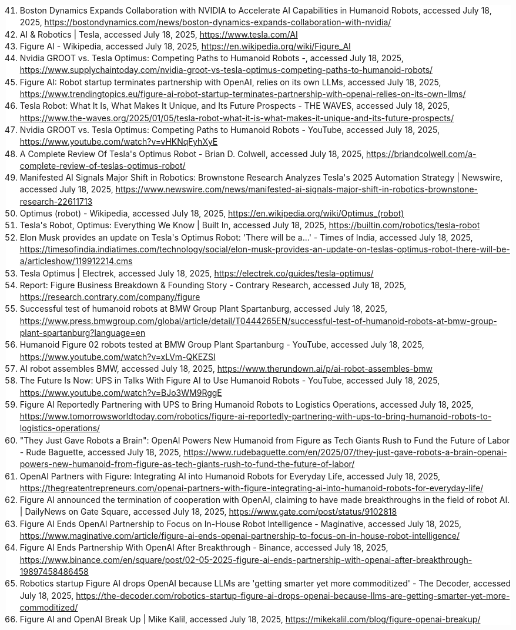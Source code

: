 41. Boston Dynamics Expands Collaboration with NVIDIA to Accelerate AI Capabilities in Humanoid Robots, accessed July 18, 2025, https://bostondynamics.com/news/boston-dynamics-expands-collaboration-with-nvidia/
42. AI & Robotics | Tesla, accessed July 18, 2025, https://www.tesla.com/AI
43. Figure AI - Wikipedia, accessed July 18, 2025, https://en.wikipedia.org/wiki/Figure_AI
44. Nvidia GROOT vs. Tesla Optimus: Competing Paths to Humanoid Robots -, accessed July 18, 2025, https://www.supplychaintoday.com/nvidia-groot-vs-tesla-optimus-competing-paths-to-humanoid-robots/
45. Figure AI: Robot startup terminates partnership with OpenAI, relies on its own LLMs, accessed July 18, 2025, https://www.trendingtopics.eu/figure-ai-robot-startup-terminates-partnership-with-openai-relies-on-its-own-llms/
46. Tesla Robot: What It Is, What Makes It Unique, and Its Future Prospects - THE WAVES, accessed July 18, 2025, https://www.the-waves.org/2025/01/05/tesla-robot-what-it-is-what-makes-it-unique-and-its-future-prospects/
47. Nvidia GROOT vs. Tesla Optimus: Competing Paths to Humanoid Robots - YouTube, accessed July 18, 2025, https://www.youtube.com/watch?v=vHKNqFyhXyE
48. A Complete Review Of Tesla's Optimus Robot - Brian D. Colwell, accessed July 18, 2025, https://briandcolwell.com/a-complete-review-of-teslas-optimus-robot/
49. Manifested AI Signals Major Shift in Robotics: Brownstone Research Analyzes Tesla's 2025 Automation Strategy | Newswire, accessed July 18, 2025, https://www.newswire.com/news/manifested-ai-signals-major-shift-in-robotics-brownstone-research-22611713
50. Optimus (robot) - Wikipedia, accessed July 18, 2025, https://en.wikipedia.org/wiki/Optimus_(robot)
51. Tesla's Robot, Optimus: Everything We Know | Built In, accessed July 18, 2025, https://builtin.com/robotics/tesla-robot
52. Elon Musk provides an update on Tesla's Optimus Robot: 'There will be a...' - Times of India, accessed July 18, 2025, https://timesofindia.indiatimes.com/technology/social/elon-musk-provides-an-update-on-teslas-optimus-robot-there-will-be-a/articleshow/119912214.cms
53. Tesla Optimus | Electrek, accessed July 18, 2025, https://electrek.co/guides/tesla-optimus/
54. Report: Figure Business Breakdown & Founding Story - Contrary Research, accessed July 18, 2025, https://research.contrary.com/company/figure
55. Successful test of humanoid robots at BMW Group Plant Spartanburg, accessed July 18, 2025, https://www.press.bmwgroup.com/global/article/detail/T0444265EN/successful-test-of-humanoid-robots-at-bmw-group-plant-spartanburg?language=en
56. Humanoid Figure 02 robots tested at BMW Group Plant Spartanburg - YouTube, accessed July 18, 2025, https://www.youtube.com/watch?v=xLVm-QKEZSI
57. AI robot assembles BMW, accessed July 18, 2025, https://www.therundown.ai/p/ai-robot-assembles-bmw
58. The Future Is Now: UPS in Talks With Figure AI to Use Humanoid Robots - YouTube, accessed July 18, 2025, https://www.youtube.com/watch?v=BJo3WM9RggE
59. Figure AI Reportedly Partnering with UPS to Bring Humanoid Robots to Logistics Operations, accessed July 18, 2025, https://www.tomorrowsworldtoday.com/robotics/figure-ai-reportedly-partnering-with-ups-to-bring-humanoid-robots-to-logistics-operations/
60. "They Just Gave Robots a Brain": OpenAI Powers New Humanoid from Figure as Tech Giants Rush to Fund the Future of Labor - Rude Baguette, accessed July 18, 2025, https://www.rudebaguette.com/en/2025/07/they-just-gave-robots-a-brain-openai-powers-new-humanoid-from-figure-as-tech-giants-rush-to-fund-the-future-of-labor/
61. OpenAI Partners with Figure: Integrating AI into Humanoid Robots for Everyday Life, accessed July 18, 2025, https://thegreatentrepreneurs.com/openai-partners-with-figure-integrating-ai-into-humanoid-robots-for-everyday-life/
62. Figure AI announced the termination of cooperation with OpenAI, claiming to have made breakthroughs in the field of robot AI. | DailyNews on Gate Square, accessed July 18, 2025, https://www.gate.com/post/status/9102818
63. Figure AI Ends OpenAI Partnership to Focus on In-House Robot Intelligence - Maginative, accessed July 18, 2025, https://www.maginative.com/article/figure-ai-ends-openai-partnership-to-focus-on-in-house-robot-intelligence/
64. Figure AI Ends Partnership With OpenAI After Breakthrough - Binance, accessed July 18, 2025, https://www.binance.com/en/square/post/02-05-2025-figure-ai-ends-partnership-with-openai-after-breakthrough-19897458486458
65. Robotics startup Figure AI drops OpenAI because LLMs are 'getting smarter yet more commoditized' - The Decoder, accessed July 18, 2025, https://the-decoder.com/robotics-startup-figure-ai-drops-openai-because-llms-are-getting-smarter-yet-more-commoditized/
66. Figure AI and OpenAI Break Up | Mike Kalil, accessed July 18, 2025, https://mikekalil.com/blog/figure-openai-breakup/